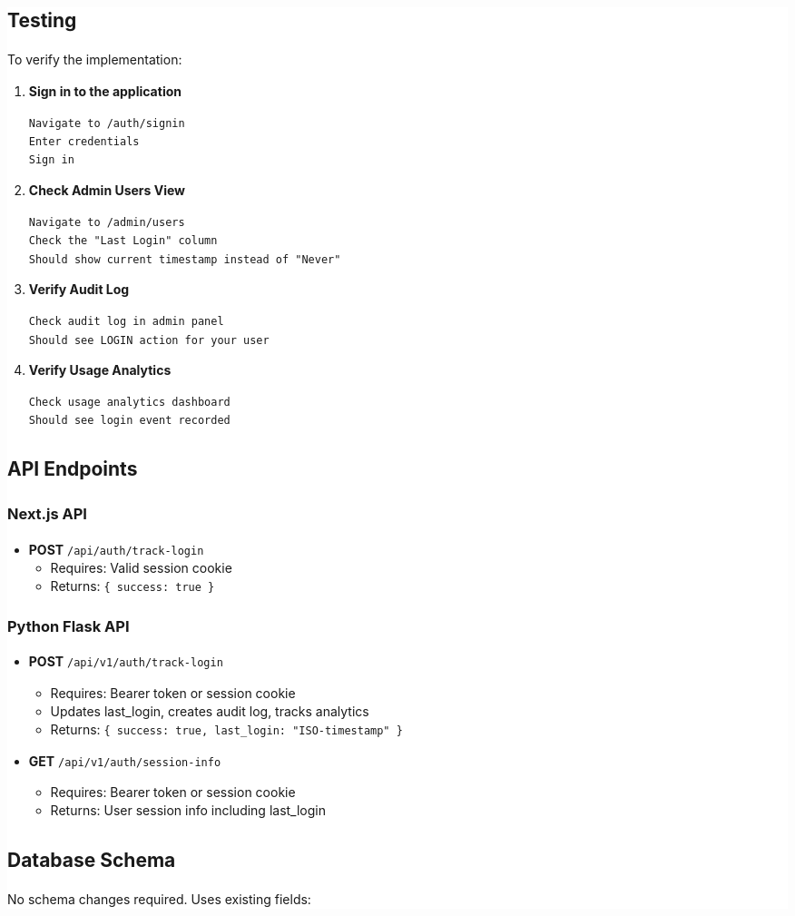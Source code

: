 ## Testing

To verify the implementation:

1. **Sign in to the application**

   ```
   Navigate to /auth/signin
   Enter credentials
   Sign in
   ```

2. **Check Admin Users View**

   ```
   Navigate to /admin/users
   Check the "Last Login" column
   Should show current timestamp instead of "Never"
   ```

3. **Verify Audit Log**

   ```
   Check audit log in admin panel
   Should see LOGIN action for your user
   ```

4. **Verify Usage Analytics**
   ```
   Check usage analytics dashboard
   Should see login event recorded
   ```

## API Endpoints

### Next.js API

- **POST** `/api/auth/track-login`
  - Requires: Valid session cookie
  - Returns: `{ success: true }`

### Python Flask API

- **POST** `/api/v1/auth/track-login`

  - Requires: Bearer token or session cookie
  - Updates last_login, creates audit log, tracks analytics
  - Returns: `{ success: true, last_login: "ISO-timestamp" }`

- **GET** `/api/v1/auth/session-info`
  - Requires: Bearer token or session cookie
  - Returns: User session info including last_login

## Database Schema

No schema changes required. Uses existing fields:
